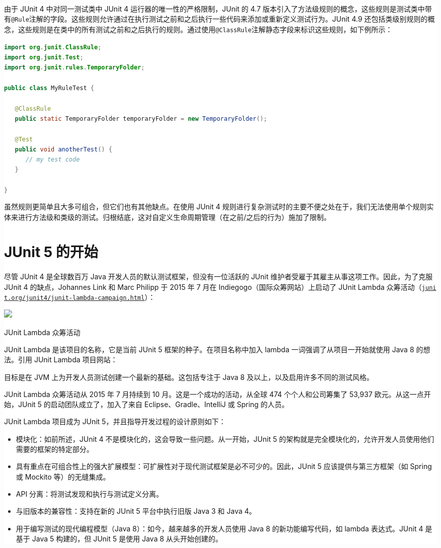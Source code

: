由于 JUnit 4 中对同一测试类中 JUnit 4 运行器的唯一性的严格限制，JUnit 的 4.7 版本引入了方法级规则的概念，这些规则是测试类中带有`@Rule`注解的字段。这些规则允许通过在执行测试之前和之后执行一些代码来添加或重新定义测试行为。JUnit 4.9 还包括类级别规则的概念，这些规则是在类中的所有测试之前和之后执行的规则。通过使用`@ClassRule`注解静态字段来标识这些规则，如下例所示：

```java
import org.junit.ClassRule;
import org.junit.Test;
import org.junit.rules.TemporaryFolder;

public class MyRuleTest {

   @ClassRule
   public static TemporaryFolder temporaryFolder = new TemporaryFolder();

   @Test
   public void anotherTest() {
      // my test code
   }

}
```

虽然规则更简单且大多可组合，但它们也有其他缺点。在使用 JUnit 4 规则进行复杂测试时的主要不便之处在于，我们无法使用单个规则实体来进行方法级和类级的测试。归根结底，这对自定义生命周期管理（在之前/之后的行为）施加了限制。

# JUnit 5 的开始

尽管 JUnit 4 是全球数百万 Java 开发人员的默认测试框架，但没有一位活跃的 JUnit 维护者受雇于其雇主从事这项工作。因此，为了克服 JUnit 4 的缺点，Johannes Link 和 Marc Philipp 于 2015 年 7 月在 Indiegogo（国际众筹网站）上启动了 JUnit Lambda 众筹活动（[`junit.org/junit4/junit-lambda-campaign.html`](http://junit.org/junit4/junit-lambda-campaign.html)）：

![](https://github.com/OpenDocCN/freelearn-java-zh/raw/master/docs/ms-sw-test-junit5/img/00020.jpeg)

JUnit Lambda 众筹活动

JUnit Lambda 是该项目的名称，它是当前 JUnit 5 框架的种子。在项目名称中加入 lambda 一词强调了从项目一开始就使用 Java 8 的想法。引用 JUnit Lambda 项目网站：

目标是在 JVM 上为开发人员测试创建一个最新的基础。这包括专注于 Java 8 及以上，以及启用许多不同的测试风格。

JUnit Lambda 众筹活动从 2015 年 7 月持续到 10 月。这是一个成功的活动，从全球 474 个个人和公司筹集了 53,937 欧元。从这一点开始，JUnit 5 的启动团队成立了，加入了来自 Eclipse、Gradle、IntelliJ 或 Spring 的人员。

JUnit Lambda 项目成为 JUnit 5，并且指导开发过程的设计原则如下：

+   模块化：如前所述，JUnit 4 不是模块化的，这会导致一些问题。从一开始，JUnit 5 的架构就是完全模块化的，允许开发人员使用他们需要的框架的特定部分。

+   具有重点在可组合性上的强大扩展模型：可扩展性对于现代测试框架是必不可少的。因此，JUnit 5 应该提供与第三方框架（如 Spring 或 Mockito 等）的无缝集成。

+   API 分离：将测试发现和执行与测试定义分离。

+   与旧版本的兼容性：支持在新的 JUnit 5 平台中执行旧版 Java 3 和 Java 4。

+   用于编写测试的现代编程模型（Java 8）：如今，越来越多的开发人员使用 Java 8 的新功能编写代码，如 lambda 表达式。JUnit 4 是基于 Java 5 构建的，但 JUnit 5 是使用 Java 8 从头开始创建的。
